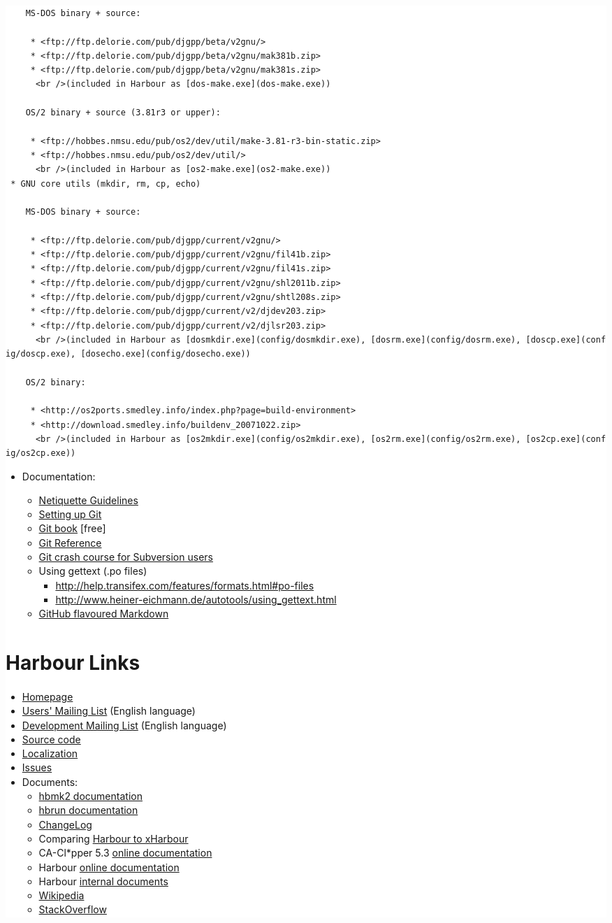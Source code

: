         MS-DOS binary + source:

         * <ftp://ftp.delorie.com/pub/djgpp/beta/v2gnu/>
         * <ftp://ftp.delorie.com/pub/djgpp/beta/v2gnu/mak381b.zip>
         * <ftp://ftp.delorie.com/pub/djgpp/beta/v2gnu/mak381s.zip>
          <br />(included in Harbour as [dos-make.exe](dos-make.exe))

        OS/2 binary + source (3.81r3 or upper):

         * <ftp://hobbes.nmsu.edu/pub/os2/dev/util/make-3.81-r3-bin-static.zip>
         * <ftp://hobbes.nmsu.edu/pub/os2/dev/util/>
          <br />(included in Harbour as [os2-make.exe](os2-make.exe))
     * GNU core utils (mkdir, rm, cp, echo)

        MS-DOS binary + source:

         * <ftp://ftp.delorie.com/pub/djgpp/current/v2gnu/>
         * <ftp://ftp.delorie.com/pub/djgpp/current/v2gnu/fil41b.zip>
         * <ftp://ftp.delorie.com/pub/djgpp/current/v2gnu/fil41s.zip>
         * <ftp://ftp.delorie.com/pub/djgpp/current/v2gnu/shl2011b.zip>
         * <ftp://ftp.delorie.com/pub/djgpp/current/v2gnu/shtl208s.zip>
         * <ftp://ftp.delorie.com/pub/djgpp/current/v2/djdev203.zip>
         * <ftp://ftp.delorie.com/pub/djgpp/current/v2/djlsr203.zip>
          <br />(included in Harbour as [dosmkdir.exe](config/dosmkdir.exe), [dosrm.exe](config/dosrm.exe), [doscp.exe](config/doscp.exe), [dosecho.exe](config/dosecho.exe))

        OS/2 binary:

         * <http://os2ports.smedley.info/index.php?page=build-environment>
         * <http://download.smedley.info/buildenv_20071022.zip>
          <br />(included in Harbour as [os2mkdir.exe](config/os2mkdir.exe), [os2rm.exe](config/os2rm.exe), [os2cp.exe](config/os2cp.exe))

* Documentation:

     * [Netiquette Guidelines](https://tools.ietf.org/html/rfc1855)
     * [Setting up Git](https://help.github.com/articles/set-up-git)
     * [Git book](http://git-scm.com/book) [free]
     * [Git Reference](http://gitref.org)
     * [Git crash course for Subversion users](http://git.or.cz/course/svn.html)
     * Using gettext (.po files)
       * <http://help.transifex.com/features/formats.html#po-files>
       * <http://www.heiner-eichmann.de/autotools/using_gettext.html>
     * [GitHub flavoured Markdown](https://help.github.com/articles/github-flavored-markdown)


# Harbour Links

  * [Homepage](http://harbour-project.org/)
  * [Users' Mailing List](https://groups.google.com/group/harbour-users/) (English language)
  * [Development Mailing List](https://groups.google.com/group/harbour-devel/) (English language)
  * [Source code](https://github.com/vszakats/harbour-core)
  * [Localization](https://www.transifex.com/projects/p/harbour/)
  * [Issues](https://github.com/vszakats/harbour-core/issues)
  * Documents:
     * [hbmk2 documentation](utils/hbmk2/doc/hbmk2.en.md)
     * [hbrun documentation](contrib/hbrun/doc/hbrun.en.md)
     * [ChangeLog](ChangeLog.txt?raw=true)
     * Comparing [Harbour to xHarbour](doc/xhb-diff.txt?raw=true)
     * CA-Cl*pper 5.3 [online documentation](http://x-hacker.org/ng/53guide/)
     * Harbour [online documentation](http://harbour.github.io/doc/)
     * Harbour [internal documents](doc/)
     * [Wikipedia](https://en.wikipedia.org/wiki/Harbour_compiler)
     * [StackOverflow](http://stackoverflow.com/questions/tagged/clipper)
